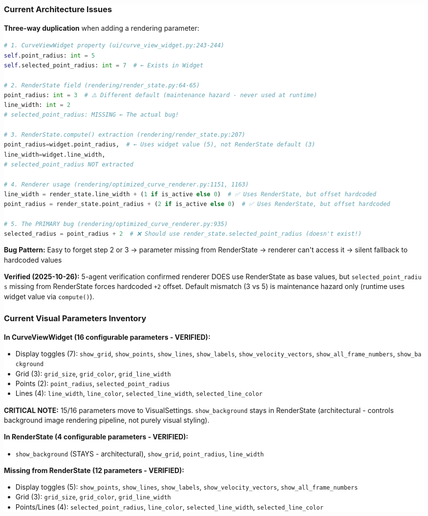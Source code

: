 ### Current Architecture Issues

**Three-way duplication** when adding a rendering parameter:

```python
# 1. CurveViewWidget property (ui/curve_view_widget.py:243-244)
self.point_radius: int = 5
self.selected_point_radius: int = 7  # ← Exists in Widget

# 2. RenderState field (rendering/render_state.py:64-65)
point_radius: int = 3  # ⚠️ Different default (maintenance hazard - never used at runtime)
line_width: int = 2
# selected_point_radius: MISSING ← The actual bug!

# 3. RenderState.compute() extraction (rendering/render_state.py:207)
point_radius=widget.point_radius,  # ← Uses widget value (5), not RenderState default (3)
line_width=widget.line_width,
# selected_point_radius NOT extracted

# 4. Renderer usage (rendering/optimized_curve_renderer.py:1151, 1163)
line_width = render_state.line_width + (1 if is_active else 0)  # ✅ Uses RenderState, but offset hardcoded
point_radius = render_state.point_radius + (2 if is_active else 0)  # ✅ Uses RenderState, but offset hardcoded

# 5. The PRIMARY bug (rendering/optimized_curve_renderer.py:935)
selected_radius = point_radius + 2  # ❌ Should use render_state.selected_point_radius (doesn't exist!)
```

**Bug Pattern:** Easy to forget step 2 or 3 → parameter missing from RenderState → renderer can't access it → silent fallback to hardcoded values

**Verified (2025-10-26):** 5-agent verification confirmed renderer DOES use RenderState as base values, but `selected_point_radius` missing from RenderState forces hardcoded `+2` offset. Default mismatch (3 vs 5) is maintenance hazard only (runtime uses widget value via `compute()`).

### Current Visual Parameters Inventory

**In CurveViewWidget (16 configurable parameters - VERIFIED):**
- Display toggles (7): `show_grid`, `show_points`, `show_lines`, `show_labels`, `show_velocity_vectors`, `show_all_frame_numbers`, `show_background`
- Grid (3): `grid_size`, `grid_color`, `grid_line_width`
- Points (2): `point_radius`, `selected_point_radius`
- Lines (4): `line_width`, `line_color`, `selected_line_width`, `selected_line_color`

**CRITICAL NOTE:** 15/16 parameters move to VisualSettings. `show_background` stays in RenderState (architectural - controls background image rendering pipeline, not purely visual styling).

**In RenderState (4 configurable parameters - VERIFIED):**
- `show_background` (STAYS - architectural), `show_grid`, `point_radius`, `line_width`

**Missing from RenderState (12 parameters - VERIFIED):**
- Display toggles (5): `show_points`, `show_lines`, `show_labels`, `show_velocity_vectors`, `show_all_frame_numbers`
- Grid (3): `grid_size`, `grid_color`, `grid_line_width`
- Points/Lines (4): `selected_point_radius`, `line_color`, `selected_line_width`, `selected_line_color`
